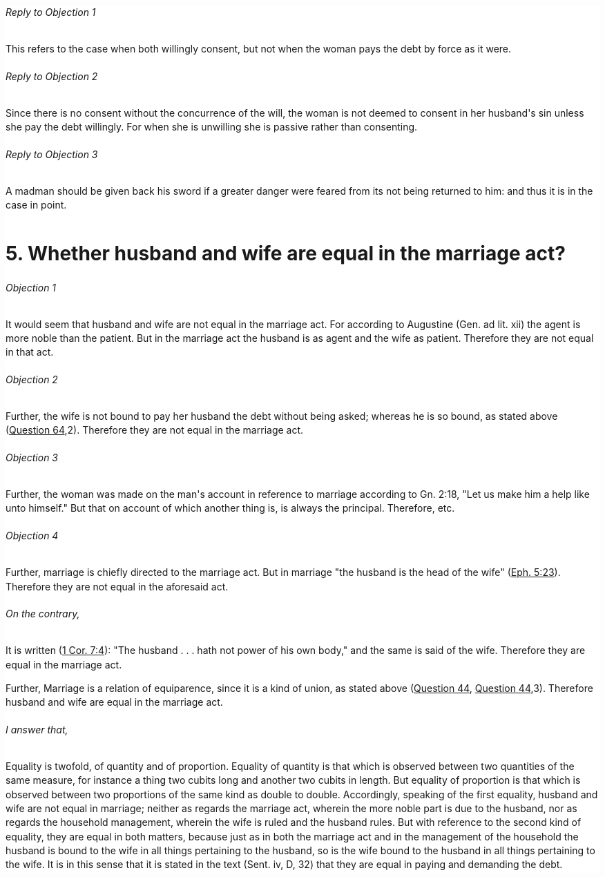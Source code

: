 ###### Reply to Objection 1
This refers to the case when both willingly consent, but not when the woman pays the debt by force as it were.  

###### Reply to Objection 2
Since there is no consent without the concurrence of the will, the woman is not deemed to consent in her husband's sin unless she pay the debt willingly. For when she is unwilling she is passive rather than consenting.  

###### Reply to Objection 3
A madman should be given back his sword if a greater danger were feared from its not being returned to him: and thus it is in the case in point.  




# 5. Whether husband and wife are equal in the marriage act? 

###### Objection 1
It would seem that husband and wife are not equal in the marriage act. For according to Augustine (Gen. ad lit. xii) the agent is more noble than the patient. But in the marriage act the husband is as agent and the wife as patient. Therefore they are not equal in that act.  

###### Objection 2
Further, the wife is not bound to pay her husband the debt without being asked; whereas he is so bound, as stated above ([Question 64](),2). Therefore they are not equal in the marriage act.  

###### Objection 3
Further, the woman was made on the man's account in reference to marriage according to Gn. 2:18, "Let us make him a help like unto himself." But that on account of which another thing is, is always the principal. Therefore, etc.  

###### Objection 4
Further, marriage is chiefly directed to the marriage act. But in marriage "the husband is the head of the wife" ([Eph. 5:23](http://bible.gospelcom.net/bible?Eph++5:23)). Therefore they are not equal in the aforesaid act.  

###### On the contrary,
It is written ([1 Cor. 7:4](http://bible.gospelcom.net/bible?1+Cor++7:4)): "The husband . . . hath not power of his own body," and the same is said of the wife. Therefore they are equal in the marriage act.  

Further, Marriage is a relation of equiparence, since it is a kind of union, as stated above ([Question 44](44.%20Definition%20of%20Matrimony.md), [Question 44](44.%20Definition%20of%20Matrimony.md),3). Therefore husband and wife are equal in the marriage act.  

###### I answer that,
Equality is twofold, of quantity and of proportion. Equality of quantity is that which is observed between two quantities of the same measure, for instance a thing two cubits long and another two cubits in length. But equality of proportion is that which is observed between two proportions of the same kind as double to double. Accordingly, speaking of the first equality, husband and wife are not equal in marriage; neither as regards the marriage act, wherein the more noble part is due to the husband, nor as regards the household management, wherein the wife is ruled and the husband rules. But with reference to the second kind of equality, they are equal in both matters, because just as in both the marriage act and in the management of the household the husband is bound to the wife in all things pertaining to the husband, so is the wife bound to the husband in all things pertaining to the wife. It is in this sense that it is stated in the text (Sent. iv, D, 32) that they are equal in paying and demanding the debt.  
